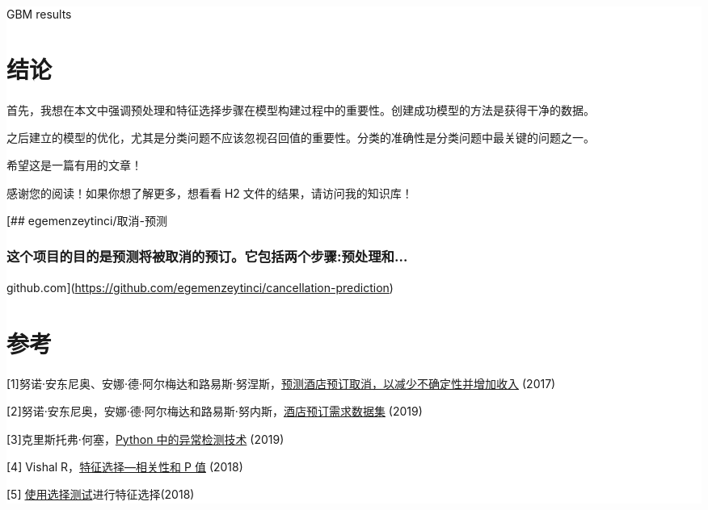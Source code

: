 GBM results

# 结论

首先，我想在本文中强调预处理和特征选择步骤在模型构建过程中的重要性。创建成功模型的方法是获得干净的数据。

之后建立的模型的优化，尤其是分类问题不应该忽视召回值的重要性。分类的准确性是分类问题中最关键的问题之一。

希望这是一篇有用的文章！

感谢您的阅读！如果你想了解更多，想看看 H2 文件的结果，请访问我的知识库！

[](https://github.com/egemenzeytinci/cancellation-prediction) [## egemenzeytinci/取消-预测

### 这个项目的目的是预测将被取消的预订。它包括两个步骤:预处理和…

github.com](https://github.com/egemenzeytinci/cancellation-prediction) 

# 参考

[1]努诺·安东尼奥、安娜·德·阿尔梅达和路易斯·努涅斯，[预测酒店预订取消，以减少不确定性并增加收入](https://pdfs.semanticscholar.org/0f5f/3a506360b9be0a7ab52d77974695f1c48a4d.pdf) (2017)

[2]努诺·安东尼奥，安娜·德·阿尔梅达和路易斯·努内斯，[酒店预订需求数据集](https://www.sciencedirect.com/science/article/pii/S2352340918315191) (2019)

[3]克里斯托弗·何塞，[Python 中的异常检测技术](https://medium.com/learningdatascience/anomaly-detection-techniques-in-python-50f650c75aaf) (2019)

[4] Vishal R，[特征选择—相关性和 P 值](/feature-selection-correlation-and-p-value-da8921bfb3cf) (2018)

[5] [使用选择测试](https://www.kaggle.com/jepsds/feature-selection-using-selectkbest/notebook)进行特征选择(2018)